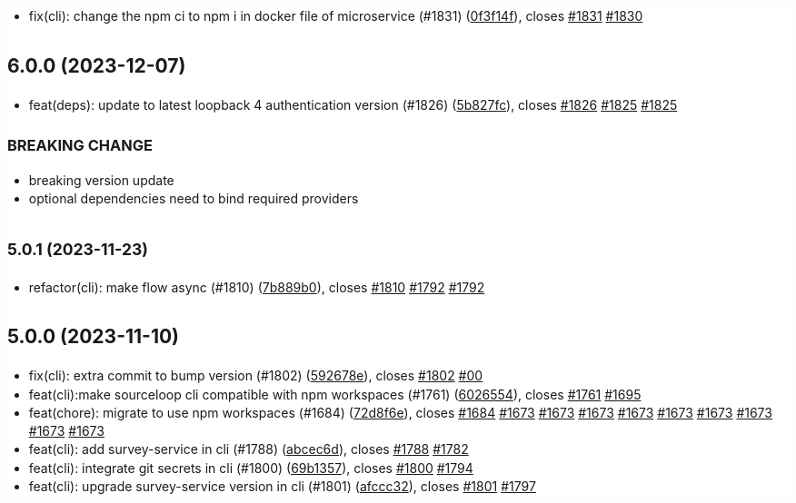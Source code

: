* fix(cli): change the npm ci to npm i in docker file of microservice (#1831) ([0f3f14f](https://github.com/sourcefuse/loopback4-microservice-catalog/commit/0f3f14f)), closes [#1831](https://github.com/sourcefuse/loopback4-microservice-catalog/issues/1831) [#1830](https://github.com/sourcefuse/loopback4-microservice-catalog/issues/1830)





## 6.0.0 (2023-12-07)

* feat(deps): update to latest loopback 4 authentication version (#1826) ([5b827fc](https://github.com/sourcefuse/loopback4-microservice-catalog/commit/5b827fc)), closes [#1826](https://github.com/sourcefuse/loopback4-microservice-catalog/issues/1826) [#1825](https://github.com/sourcefuse/loopback4-microservice-catalog/issues/1825) [#1825](https://github.com/sourcefuse/loopback4-microservice-catalog/issues/1825)


### BREAKING CHANGE

* breaking version update
* optional dependencies need to bind required providers




## <small>5.0.1 (2023-11-23)</small>

* refactor(cli): make flow async (#1810) ([7b889b0](https://github.com/sourcefuse/loopback4-microservice-catalog/commit/7b889b0)), closes [#1810](https://github.com/sourcefuse/loopback4-microservice-catalog/issues/1810) [#1792](https://github.com/sourcefuse/loopback4-microservice-catalog/issues/1792) [#1792](https://github.com/sourcefuse/loopback4-microservice-catalog/issues/1792)





## 5.0.0 (2023-11-10)

* fix(cli): extra commit to bump version (#1802) ([592678e](https://github.com/sourcefuse/loopback4-microservice-catalog/commit/592678e)), closes [#1802](https://github.com/sourcefuse/loopback4-microservice-catalog/issues/1802) [#00](https://github.com/sourcefuse/loopback4-microservice-catalog/issues/00)
* feat(cli):make sourceloop cli compatible with npm workspaces (#1761) ([6026554](https://github.com/sourcefuse/loopback4-microservice-catalog/commit/6026554)), closes [#1761](https://github.com/sourcefuse/loopback4-microservice-catalog/issues/1761) [#1695](https://github.com/sourcefuse/loopback4-microservice-catalog/issues/1695)
* feat(chore): migrate to use npm workspaces (#1684) ([72d8f6e](https://github.com/sourcefuse/loopback4-microservice-catalog/commit/72d8f6e)), closes [#1684](https://github.com/sourcefuse/loopback4-microservice-catalog/issues/1684) [#1673](https://github.com/sourcefuse/loopback4-microservice-catalog/issues/1673) [#1673](https://github.com/sourcefuse/loopback4-microservice-catalog/issues/1673) [#1673](https://github.com/sourcefuse/loopback4-microservice-catalog/issues/1673) [#1673](https://github.com/sourcefuse/loopback4-microservice-catalog/issues/1673) [#1673](https://github.com/sourcefuse/loopback4-microservice-catalog/issues/1673) [#1673](https://github.com/sourcefuse/loopback4-microservice-catalog/issues/1673) [#1673](https://github.com/sourcefuse/loopback4-microservice-catalog/issues/1673) [#1673](https://github.com/sourcefuse/loopback4-microservice-catalog/issues/1673) [#1673](https://github.com/sourcefuse/loopback4-microservice-catalog/issues/1673)
* feat(cli): add survey-service in cli (#1788) ([abcec6d](https://github.com/sourcefuse/loopback4-microservice-catalog/commit/abcec6d)), closes [#1788](https://github.com/sourcefuse/loopback4-microservice-catalog/issues/1788) [#1782](https://github.com/sourcefuse/loopback4-microservice-catalog/issues/1782)
* feat(cli): integrate git secrets in cli (#1800) ([69b1357](https://github.com/sourcefuse/loopback4-microservice-catalog/commit/69b1357)), closes [#1800](https://github.com/sourcefuse/loopback4-microservice-catalog/issues/1800) [#1794](https://github.com/sourcefuse/loopback4-microservice-catalog/issues/1794)
* feat(cli): upgrade survey-service version in cli (#1801) ([afccc32](https://github.com/sourcefuse/loopback4-microservice-catalog/commit/afccc32)), closes [#1801](https://github.com/sourcefuse/loopback4-microservice-catalog/issues/1801) [#1797](https://github.com/sourcefuse/loopback4-microservice-catalog/issues/1797)